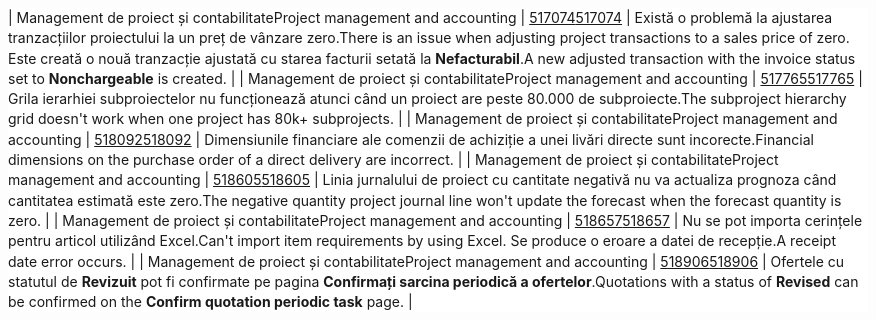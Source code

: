 | <span data-ttu-id="e541b-345">Management de proiect și contabilitate</span><span class="sxs-lookup"><span data-stu-id="e541b-345">Project management and accounting</span></span>   | [<span data-ttu-id="e541b-346">517074</span><span class="sxs-lookup"><span data-stu-id="e541b-346">517074</span></span>](https://fix.lcs.dynamics.com/Issue/Details/?bugId=517074) | <span data-ttu-id="e541b-347">Există o problemă la ajustarea tranzacțiilor proiectului la un preț de vânzare zero.</span><span class="sxs-lookup"><span data-stu-id="e541b-347">There is an issue when adjusting project transactions to a sales price of zero.</span></span> <span data-ttu-id="e541b-348">Este creată o nouă tranzacție ajustată cu starea facturii setată la **Nefacturabil**.</span><span class="sxs-lookup"><span data-stu-id="e541b-348">A  new adjusted transaction with the invoice status set to **Nonchargeable** is created.</span></span>                                                                                                                      |
| <span data-ttu-id="e541b-349">Management de proiect și contabilitate</span><span class="sxs-lookup"><span data-stu-id="e541b-349">Project management and accounting</span></span>   | [<span data-ttu-id="e541b-350">517765</span><span class="sxs-lookup"><span data-stu-id="e541b-350">517765</span></span>](https://fix.lcs.dynamics.com/Issue/Details/?bugId=517765) | <span data-ttu-id="e541b-351">Grila ierarhiei subproiectelor nu funcționează atunci când un proiect are peste 80.000 de subproiecte.</span><span class="sxs-lookup"><span data-stu-id="e541b-351">The subproject hierarchy grid doesn't work when one project has 80k+ subprojects.</span></span>                                                                                                                                                                                   |
| <span data-ttu-id="e541b-352">Management de proiect și contabilitate</span><span class="sxs-lookup"><span data-stu-id="e541b-352">Project management and accounting</span></span>   | [<span data-ttu-id="e541b-353">518092</span><span class="sxs-lookup"><span data-stu-id="e541b-353">518092</span></span>](https://fix.lcs.dynamics.com/Issue/Details/?bugId=518092) | <span data-ttu-id="e541b-354">Dimensiunile financiare ale comenzii de achiziție a unei livări directe sunt incorecte.</span><span class="sxs-lookup"><span data-stu-id="e541b-354">Financial dimensions on the purchase order of a direct delivery are incorrect.</span></span>                                                                                                                                                                                                         |
| <span data-ttu-id="e541b-355">Management de proiect și contabilitate</span><span class="sxs-lookup"><span data-stu-id="e541b-355">Project management and accounting</span></span>   | [<span data-ttu-id="e541b-356">518605</span><span class="sxs-lookup"><span data-stu-id="e541b-356">518605</span></span>](https://fix.lcs.dynamics.com/Issue/Details/?bugId=518605) | <span data-ttu-id="e541b-357">Linia jurnalului de proiect cu cantitate negativă nu va actualiza prognoza când cantitatea estimată este zero.</span><span class="sxs-lookup"><span data-stu-id="e541b-357">The negative quantity project journal line won't update the forecast when the forecast quantity is zero.</span></span>                                                                                                                                               |
| <span data-ttu-id="e541b-358">Management de proiect și contabilitate</span><span class="sxs-lookup"><span data-stu-id="e541b-358">Project management and accounting</span></span>   | [<span data-ttu-id="e541b-359">518657</span><span class="sxs-lookup"><span data-stu-id="e541b-359">518657</span></span>](https://fix.lcs.dynamics.com/Issue/Details/?bugId=518657) | <span data-ttu-id="e541b-360">Nu se pot importa cerințele pentru articol utilizând Excel.</span><span class="sxs-lookup"><span data-stu-id="e541b-360">Can't import item requirements by using Excel.</span></span> <span data-ttu-id="e541b-361">Se produce o eroare a datei de recepție.</span><span class="sxs-lookup"><span data-stu-id="e541b-361">A receipt date error occurs.</span></span>                                                                                                                                                                                                           |
| <span data-ttu-id="e541b-362">Management de proiect și contabilitate</span><span class="sxs-lookup"><span data-stu-id="e541b-362">Project management and accounting</span></span>   | [<span data-ttu-id="e541b-363">518906</span><span class="sxs-lookup"><span data-stu-id="e541b-363">518906</span></span>](https://fix.lcs.dynamics.com/Issue/Details/?bugId=518906) | <span data-ttu-id="e541b-364">Ofertele cu statutul de **Revizuit** pot fi confirmate pe pagina **Confirmați sarcina periodică a ofertelor**.</span><span class="sxs-lookup"><span data-stu-id="e541b-364">Quotations with a status of **Revised** can be confirmed on the **Confirm quotation periodic task** page.</span></span>                                                                                                                                                                  |